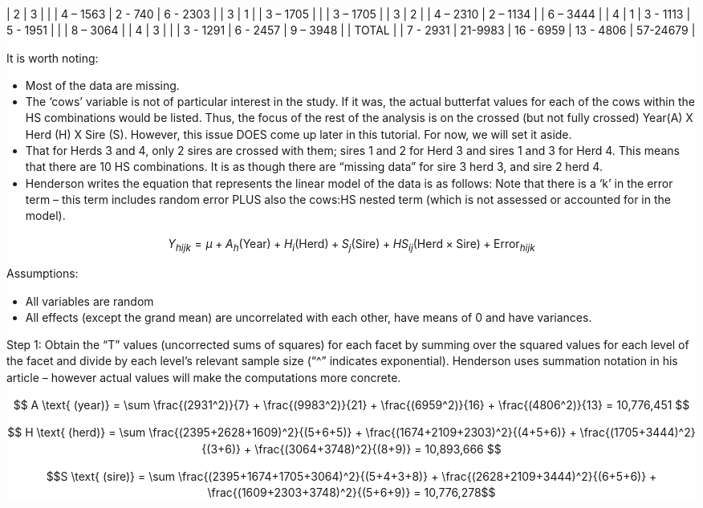 | 2      | 3      |          |          | 4 – 1563  | 2 - 740   | 6 - 2303 |
| 3      | 1      |          | 3 – 1705 |           |           | 3 – 1705 |
| 3      | 2      |          | 4 – 2310 | 2 – 1134  |           | 6 – 3444 |
| 4      | 1      | 3 - 1113 | 5 - 1951 |           |           | 8 – 3064 |
| 4      | 3      |          |          | 3 - 1291  | 6 - 2457  | 9 – 3948 |
| TOTAL  |        | 7 - 2931 | 21-9983  | 16 - 6959 | 13 - 4806 | 57-24679 |

It is worth noting:

* Most of the data are missing.
* The ‘cows’ variable is not of particular interest in the study. If it was, the actual butterfat values for each of the cows within the HS combinations would be listed. Thus, the focus of the rest of the analysis is on the crossed (but not fully crossed) Year(A) X Herd (H) X Sire (S). However, this issue DOES come up later in this tutorial. For now, we will set it aside.
* That for Herds 3 and 4, only 2 sires are crossed with them; sires 1 and 2 for Herd 3 and sires 1 and 3 for Herd 4. This means that there are 10 HS combinations. It is as though there are “missing data” for sire 3 herd 3, and sire 2 herd 4.
* Henderson writes the equation that represents the linear model of the data is as follows: Note that there is a ‘k’ in the error term – this term includes random error PLUS also the cows:HS nested term (which is not assessed or accounted for in the model).

$$Y_{hijk} = \mu + A_h(\text{Year}) + H_i(\text{Herd}) + S_j(\text{Sire}) + HS_{ij}(\text{Herd} \times \text{Sire}) + \text{Error}_{hijk}$$

Assumptions:

* All variables are random
* All effects (except the grand mean) are uncorrelated with each other, have means of 0 and have variances.

Step 1: Obtain the “T” values (uncorrected sums of squares) for each facet by summing over the squared values for each level of the facet and divide by each level’s relevant sample size (“^” indicates exponential). Henderson uses summation notation in his article – however actual values will make the computations more concrete.

$$
A \text{ (year)} =
\sum \frac{(2931^2)}{7} + \frac{(9983^2)}{21} + \frac{(6959^2)}{16} + \frac{(4806^2)}{13}
= 10,776,451
$$

$$
H \text{ (herd)} =
\sum \frac{(2395+2628+1609)^2}{(5+6+5)} + \frac{(1674+2109+2303)^2}{(4+5+6)} + \frac{(1705+3444)^2}{(3+6)} + \frac{(3064+3748)^2}{(8+9)}
= 10,893,666
$$

$$S \text{ (sire)} = \sum \frac{(2395+1674+1705+3064)^2}{(5+4+3+8)} + \frac{(2628+2109+3444)^2}{(6+5+6)} + \frac{(1609+2303+3748)^2}{(5+6+9)} = 10,776,278$$
